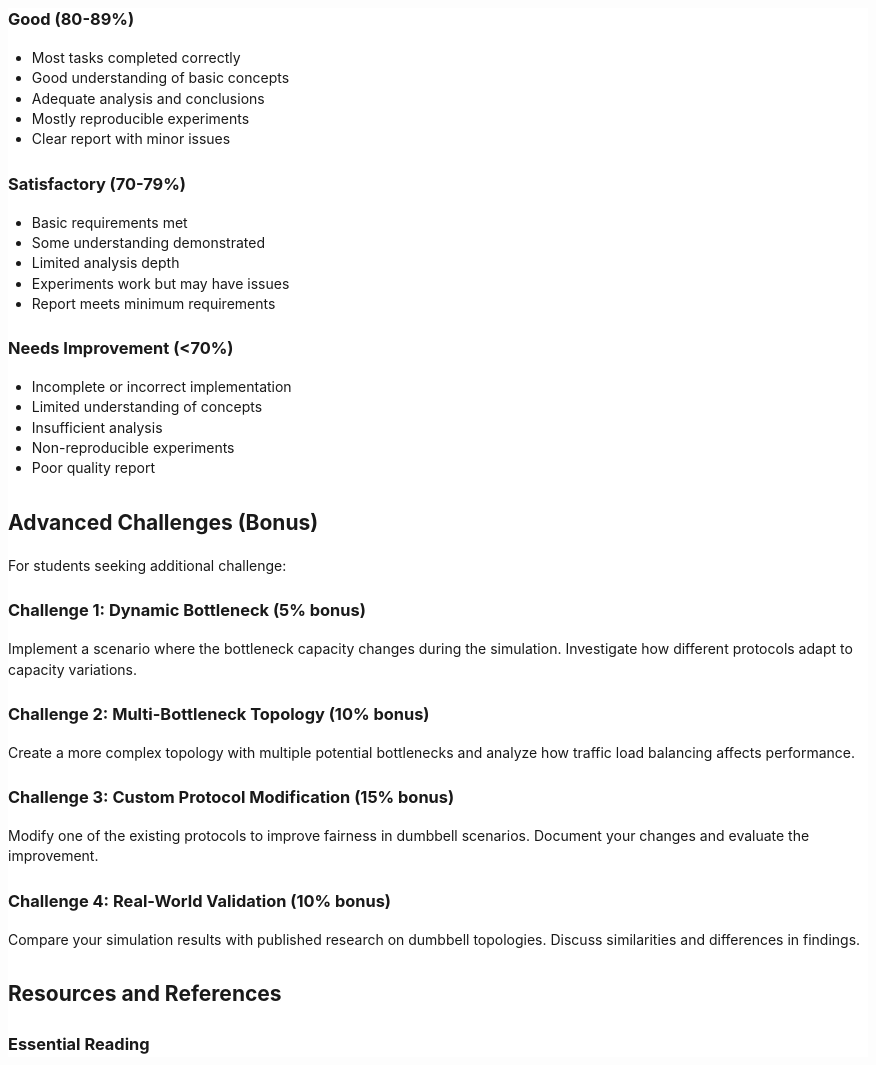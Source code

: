 ### Good (80-89%)

- Most tasks completed correctly
- Good understanding of basic concepts
- Adequate analysis and conclusions
- Mostly reproducible experiments
- Clear report with minor issues

### Satisfactory (70-79%)

- Basic requirements met
- Some understanding demonstrated
- Limited analysis depth
- Experiments work but may have issues
- Report meets minimum requirements

### Needs Improvement (<70%)

- Incomplete or incorrect implementation
- Limited understanding of concepts
- Insufficient analysis
- Non-reproducible experiments
- Poor quality report

## **Advanced Challenges (Bonus)**

For students seeking additional challenge:

### Challenge 1: Dynamic Bottleneck (5% bonus)

Implement a scenario where the bottleneck capacity changes during the simulation. Investigate how different protocols adapt to capacity variations.

### Challenge 2: Multi-Bottleneck Topology (10% bonus)

Create a more complex topology with multiple potential bottlenecks and analyze how traffic load balancing affects performance.

### Challenge 3: Custom Protocol Modification (15% bonus)

Modify one of the existing protocols to improve fairness in dumbbell scenarios. Document your changes and evaluate the improvement.

### Challenge 4: Real-World Validation (10% bonus)

Compare your simulation results with published research on dumbbell topologies. Discuss similarities and differences in findings.

## **Resources and References**

### Essential Reading
